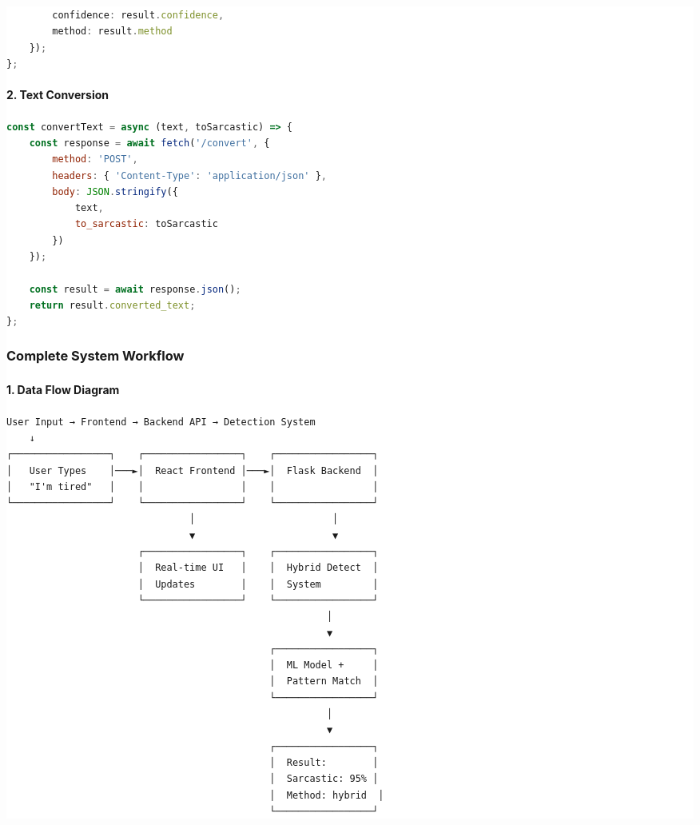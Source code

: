 ```javascript
        confidence: result.confidence,
        method: result.method
    });
};
```

#### **2. Text Conversion**
```javascript
const convertText = async (text, toSarcastic) => {
    const response = await fetch('/convert', {
        method: 'POST',
        headers: { 'Content-Type': 'application/json' },
        body: JSON.stringify({ 
            text, 
            to_sarcastic: toSarcastic 
        })
    });
    
    const result = await response.json();
    return result.converted_text;
};
```

### **Complete System Workflow**

#### **1. Data Flow Diagram**
```
User Input → Frontend → Backend API → Detection System
    ↓
┌─────────────────┐    ┌─────────────────┐    ┌─────────────────┐
│   User Types    │───►│  React Frontend │───►│  Flask Backend  │
│   "I'm tired"   │    │                 │    │                 │
└─────────────────┘    └─────────────────┘    └─────────────────┘
                                │                        │
                                ▼                        ▼
                       ┌─────────────────┐    ┌─────────────────┐
                       │  Real-time UI   │    │  Hybrid Detect  │
                       │  Updates        │    │  System         │
                       └─────────────────┘    └─────────────────┘
                                                        │
                                                        ▼
                                              ┌─────────────────┐
                                              │  ML Model +     │
                                              │  Pattern Match  │
                                              └─────────────────┘
                                                        │
                                                        ▼
                                              ┌─────────────────┐
                                              │  Result:        │
                                              │  Sarcastic: 95% │
                                              │  Method: hybrid  │
                                              └─────────────────┘
```
